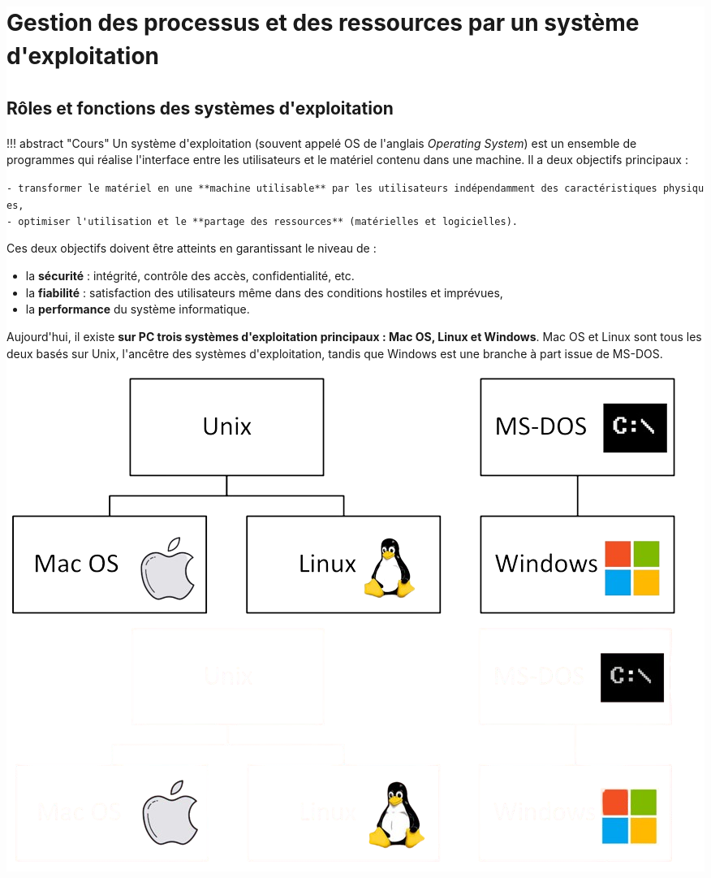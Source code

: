 # Gestion des processus et des ressources par un système d'exploitation

## Rôles et fonctions des systèmes d'exploitation

!!! abstract "Cours"
    Un système d'exploitation (souvent appelé OS de l'anglais *Operating System*) est un ensemble de programmes qui réalise l'interface entre les utilisateurs et le matériel contenu dans une machine. Il a deux objectifs principaux :

    - transformer le matériel en une **machine utilisable** par les utilisateurs indépendamment des caractéristiques physiques,
    - optimiser l'utilisation et le **partage des ressources** (matérielles et logicielles).

Ces deux objectifs doivent être atteints en garantissant le niveau de :

-	la **sécurité** : intégrité, contrôle des accès, confidentialité, etc.
- 	la **fiabilité** : satisfaction des utilisateurs même dans des conditions hostiles et imprévues,
- 	la **performance** du système informatique.

Aujourd'hui, il existe **sur PC trois systèmes d'exploitation principaux : Mac OS, Linux et Windows**. Mac OS et Linux sont tous les deux basés sur Unix, l'ancêtre des systèmes d'exploitation, tandis que Windows est une branche à part issue de MS-DOS.

![Les familles de système d'exploitation](assets/2-os-families-light-mode.png#only-light)
![Les familles de système d'exploitation](assets/2-os-families-dark-mode.png#only-dark)
